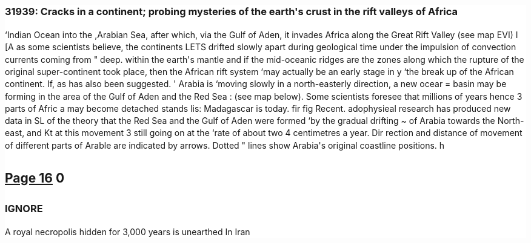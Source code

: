 
### 31939: Cracks in a continent; probing mysteries of the earth's crust in the rift valleys of Africa

‘Indian Ocean into the ,Arabian Sea, after which, via the Gulf of Aden, 
it invades Africa along the Great Rift Valley (see map EVI) I [A as 
some scientists believe, the continents LETS drifted slowly apart during 
geological time under the impulsion of convection currents coming from " 
deep. within the earth's mantle and if the mid-oceanic ridges are the 
zones along which the rupture of the original super-continent took 
place, then the African rift system ‘may actually be an early stage in y 
‘the break up of the African continent. If, as has also been suggested. ' 
Arabia is ‘moving slowly in a north-easterly direction, a new ocear = 
basin may be forming in the area of the Gulf of Aden and the Red Sea : 
(see map below). Some scientists foresee that millions of years hence 
3 parts of Afric a may become detached stands lis: Madagascar is today. fir fig 
Recent. adophysieal 
research has produced 
new data in SL 
of the theory that the 
Red Sea and the Gulf 
of Aden were formed 
‘by the gradual drifting 
~ of Arabia towards 
the North-east, and 
Kt at this movement 3 
still going on at the 
‘rate of about two 
4 centimetres a year. 
Dir rection and distance 
of movement of 
different parts of 
Arable are indicated 
by arrows. Dotted " 
lines show Arabia's 
original coastline 
positions. 
h 

## [Page 16](032667engo.pdf#page=16) 0

### IGNORE

     
A royal 
necropolis 
hidden 
for 3,000 
years 
is unearthed 
In Iran 
  